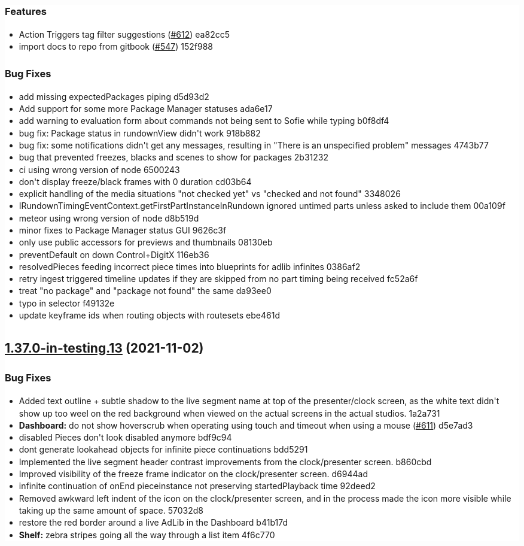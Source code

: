 
### Features

* Action Triggers tag filter suggestions ([#612](undefined/undefined/undefined/issues/612)) ea82cc5
* import docs to repo from gitbook ([#547](undefined/undefined/undefined/issues/547)) 152f988


### Bug Fixes

* add missing expectedPackages piping d5d93d2
* Add support for some more Package Manager statuses ada6e17
* add warning to evaluation form about commands not being sent to Sofie while typing b0f8df4
* bug fix: Package status in rundownView didn't work 918b882
* bug fix: some notifications didn't get any messages, resulting in  "There is an unspecified problem" messages 4743b77
* bug that prevented freezes, blacks and scenes to show for packages 2b31232
* ci using wrong version of node 6500243
* don't display freeze/black frames with 0 duration cd03b64
* explicit handling of the media situations "not checked yet" vs "checked and not found" 3348026
* IRundownTimingEventContext.getFirstPartInstanceInRundown ignored untimed parts unless asked to include them 00a109f
* meteor using wrong version of node d8b519d
* minor fixes to Package Manager status GUI 9626c3f
* only use public accessors for previews and thumbnails 08130eb
* preventDefault on down Control+DigitX 116eb36
* resolvedPieces feeding incorrect piece times into blueprints for adlib infinites 0386af2
* retry ingest triggered timeline updates if they are skipped from no part timing being received fc52a6f
* treat "no package" and "package not found" the same da93ee0
* typo in selector f49132e
* update keyframe ids when routing objects with routesets ebe461d

## [1.37.0-in-testing.13](///compare/v1.37.0-testing.12...v1.37.0-in-testing.13) (2021-11-02)


### Bug Fixes

* Added text outline + subtle shadow to the live segment name at top of the presenter/clock screen, as the white text didn't show up too weel on the red background when viewed on the actual screens in the actual studios. 1a2a731
* **Dashboard:** do not show hoverscrub when operating using touch and timeout when using a mouse ([#611](undefined/undefined/undefined/issues/611)) d5e7ad3
* disabled Pieces don't look disabled anymore bdf9c94
* dont generate lookahead objects for infinite piece continuations bdd5291
* Implemented the  live segment header contrast improvements from the clock/presenter screen. b860cbd
* Improved visibility of the freeze frame indicator on the clock/presenter screen. d6944ad
* infinite continuation of onEnd pieceinstance not preserving startedPlayback time 92deed2
* Removed awkward left indent of the icon on the clock/presenter screen, and in the process made the icon more visible while taking up the same amount of space. 57032d8
* restore the red border around a live AdLib in the Dashboard b41b17d
* **Shelf:** zebra stripes going all the way through a list item 4f6c770
